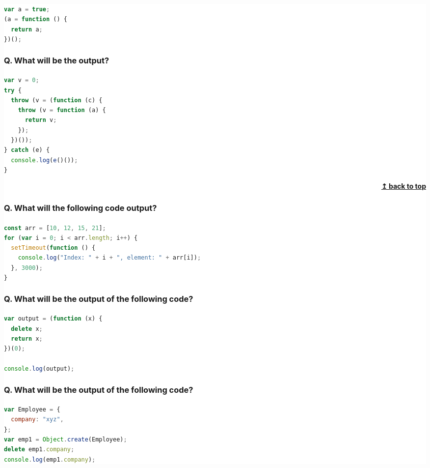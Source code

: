 ```javascript
var a = true;
(a = function () {
  return a;
})();
```

### Q. What will be the output?

```javascript
var v = 0;
try {
  throw (v = (function (c) {
    throw (v = function (a) {
      return v;
    });
  })());
} catch (e) {
  console.log(e()());
}
```

<div align="right">
    <b><a href="#">↥ back to top</a></b>
</div>

### Q. What will the following code output?

```javascript
const arr = [10, 12, 15, 21];
for (var i = 0; i < arr.length; i++) {
  setTimeout(function () {
    console.log("Index: " + i + ", element: " + arr[i]);
  }, 3000);
}
```

### Q. What will be the output of the following code?

```javascript
var output = (function (x) {
  delete x;
  return x;
})(0);

console.log(output);
```

### Q. What will be the output of the following code?

```javascript
var Employee = {
  company: "xyz",
};
var emp1 = Object.create(Employee);
delete emp1.company;
console.log(emp1.company);
```
